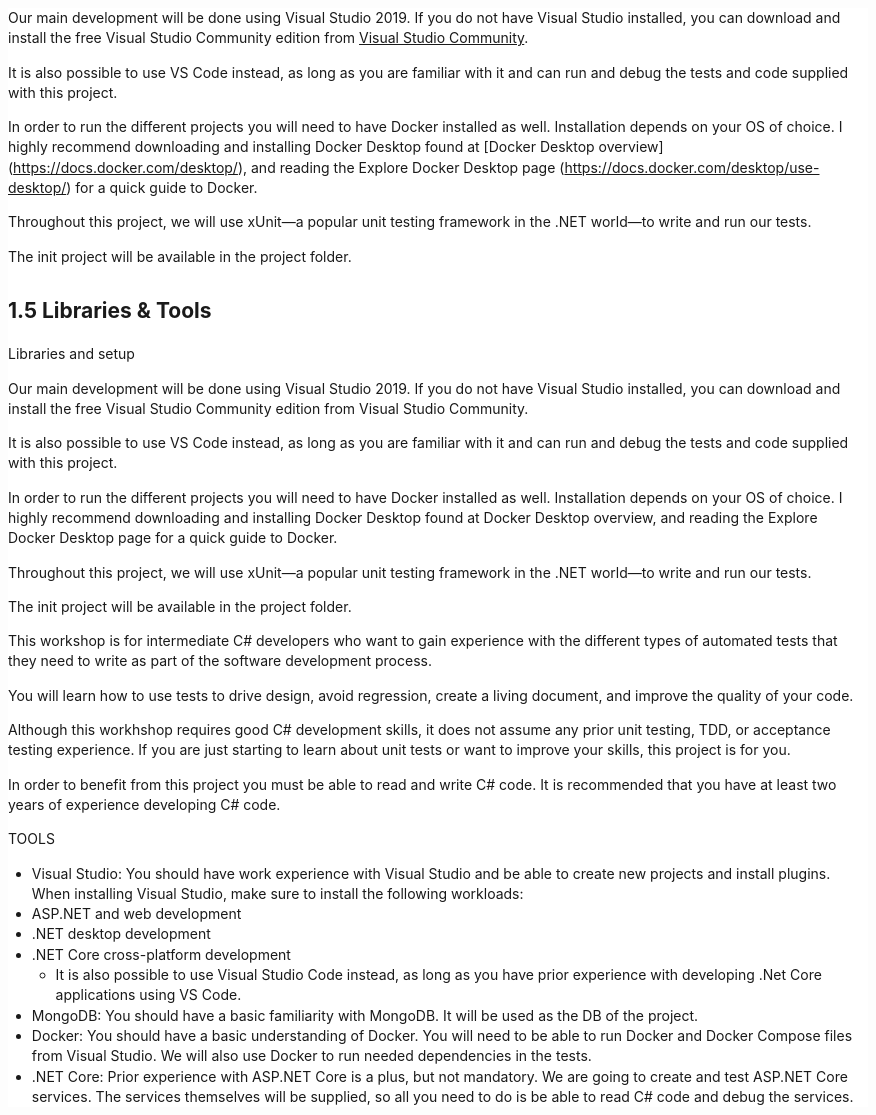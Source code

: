 Our main development will be done using Visual Studio 2019. If you do not have Visual Studio installed, you can download and install the free Visual Studio Community edition from [Visual Studio Community](https://visualstudio.microsoft.com/vs/community/).

It is also possible to use VS Code instead, as long as you are familiar with it and can run and debug the tests and code supplied with this project.

In order to run the different projects you will need to have Docker installed as well. Installation depends on your OS of choice. I highly recommend downloading and installing Docker Desktop found at [Docker Desktop overview] (https://docs.docker.com/desktop/), and reading the Explore Docker Desktop page (https://docs.docker.com/desktop/use-desktop/) for a quick guide to Docker.

Throughout this project, we will use xUnit—a popular unit testing framework in the .NET world—to write and run our tests.

The init project will be available in the project folder.

## 1.5 Libraries & Tools

Libraries and setup

Our main development will be done using Visual Studio 2019. If you do not have Visual Studio installed, you can download and install the free Visual Studio Community edition from Visual Studio Community.

It is also possible to use VS Code instead, as long as you are familiar with it and can run and debug the tests and code supplied with this project.

In order to run the different projects you will need to have Docker installed as well. Installation depends on your OS of choice. I highly recommend downloading and installing Docker Desktop found at Docker Desktop overview, and reading the Explore Docker Desktop page for a quick guide to Docker.

Throughout this project, we will use xUnit—a popular unit testing framework in the .NET world—to write and run our tests.

The init project will be available in the project folder.


This workshop is for intermediate C# developers who want to gain experience with the different types of automated tests that they need to write as part of the software development process.

You will learn how to use tests to drive design, avoid regression, create a living document, and improve the quality of your code.

Although this workhshop requires good C# development skills, it does not assume any prior unit testing, TDD, or acceptance testing experience. If you are just starting to learn about unit tests or want to improve your skills, this project is for you.

In order to benefit from this project you must be able to read and write C# code. It is recommended that you have at least two years of experience developing C# code.

  TOOLS
  - Visual Studio: You should have work experience with Visual Studio and be able to create new projects and install plugins. When installing Visual Studio, make sure to install the following workloads:
  - ASP.NET and web development
  - .NET desktop development
  - .NET Core cross-platform development
    * It is also possible to use Visual Studio Code instead, as long as you have prior experience with developing .Net Core applications using VS Code.
  - MongoDB: You should have a basic familiarity with MongoDB. It will be used as the DB of the project.
  - Docker: You should have a basic understanding of Docker. You will need to be able to run Docker and Docker Compose files from Visual Studio. We will also use Docker to run needed dependencies in the tests.
  - .NET Core: Prior experience with ASP.NET Core is a plus, but not mandatory. We are going to create and test ASP.NET Core services. The services themselves will be supplied, so all you need to do is be able to read C# code and debug the services.